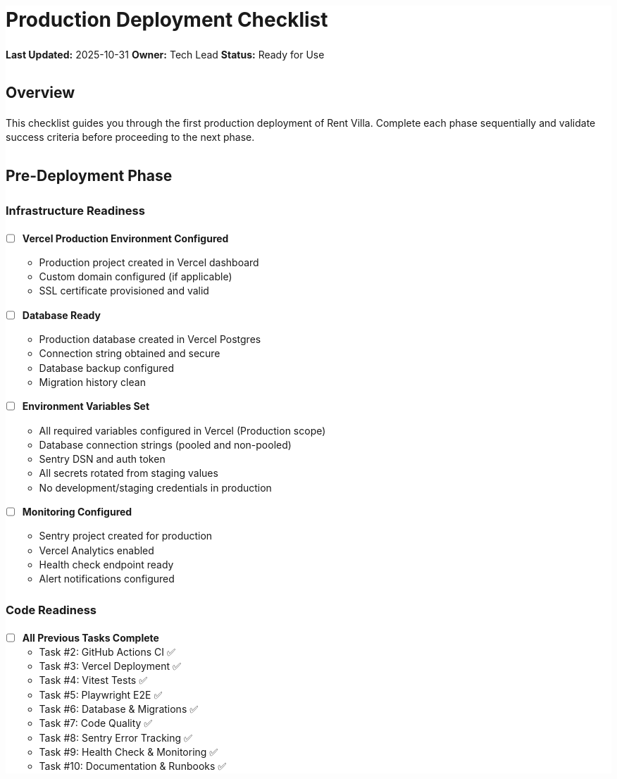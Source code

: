 # Production Deployment Checklist

**Last Updated:** 2025-10-31
**Owner:** Tech Lead
**Status:** Ready for Use

## Overview

This checklist guides you through the first production deployment of Rent Villa. Complete each phase sequentially and validate success criteria before proceeding to the next phase.

## Pre-Deployment Phase

### Infrastructure Readiness

- [ ] **Vercel Production Environment Configured**
  - Production project created in Vercel dashboard
  - Custom domain configured (if applicable)
  - SSL certificate provisioned and valid

- [ ] **Database Ready**
  - Production database created in Vercel Postgres
  - Connection string obtained and secure
  - Database backup configured
  - Migration history clean

- [ ] **Environment Variables Set**
  - All required variables configured in Vercel (Production scope)
  - Database connection strings (pooled and non-pooled)
  - Sentry DSN and auth token
  - All secrets rotated from staging values
  - No development/staging credentials in production

- [ ] **Monitoring Configured**
  - Sentry project created for production
  - Vercel Analytics enabled
  - Health check endpoint ready
  - Alert notifications configured

### Code Readiness

- [ ] **All Previous Tasks Complete**
  - Task #2: GitHub Actions CI ✅
  - Task #3: Vercel Deployment ✅
  - Task #4: Vitest Tests ✅
  - Task #5: Playwright E2E ✅
  - Task #6: Database & Migrations ✅
  - Task #7: Code Quality ✅
  - Task #8: Sentry Error Tracking ✅
  - Task #9: Health Check & Monitoring ✅
  - Task #10: Documentation & Runbooks ✅
